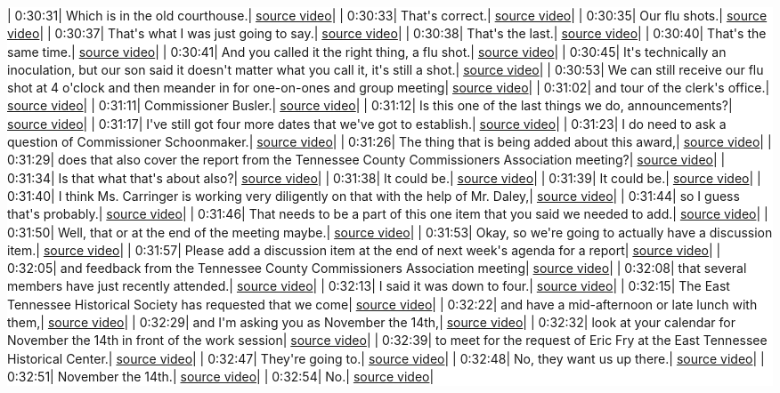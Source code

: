 | 0:30:31| Which is in the old courthouse.| [source video](https://archive.org/details/CoComWS161017?start=1831)|
| 0:30:33| That's correct.| [source video](https://archive.org/details/CoComWS161017?start=1833)|
| 0:30:35| Our flu shots.| [source video](https://archive.org/details/CoComWS161017?start=1835)|
| 0:30:37| That's what I was just going to say.| [source video](https://archive.org/details/CoComWS161017?start=1837)|
| 0:30:38| That's the last.| [source video](https://archive.org/details/CoComWS161017?start=1838)|
| 0:30:40| That's the same time.| [source video](https://archive.org/details/CoComWS161017?start=1840)|
| 0:30:41| And you called it the right thing, a flu shot.| [source video](https://archive.org/details/CoComWS161017?start=1841)|
| 0:30:45| It's technically an inoculation, but our son said it doesn't matter what you call it, it's still a shot.| [source video](https://archive.org/details/CoComWS161017?start=1845)|
| 0:30:53| We can still receive our flu shot at 4 o'clock and then meander in for one-on-ones and group meeting| [source video](https://archive.org/details/CoComWS161017?start=1853)|
| 0:31:02| and tour of the clerk's office.| [source video](https://archive.org/details/CoComWS161017?start=1862)|
| 0:31:11| Commissioner Busler.| [source video](https://archive.org/details/CoComWS161017?start=1871)|
| 0:31:12| Is this one of the last things we do, announcements?| [source video](https://archive.org/details/CoComWS161017?start=1872)|
| 0:31:17| I've still got four more dates that we've got to establish.| [source video](https://archive.org/details/CoComWS161017?start=1877)|
| 0:31:23| I do need to ask a question of Commissioner Schoonmaker.| [source video](https://archive.org/details/CoComWS161017?start=1883)|
| 0:31:26| The thing that is being added about this award,| [source video](https://archive.org/details/CoComWS161017?start=1886)|
| 0:31:29| does that also cover the report from the Tennessee County Commissioners Association meeting?| [source video](https://archive.org/details/CoComWS161017?start=1889)|
| 0:31:34| Is that what that's about also?| [source video](https://archive.org/details/CoComWS161017?start=1894)|
| 0:31:38| It could be.| [source video](https://archive.org/details/CoComWS161017?start=1898)|
| 0:31:39| It could be.| [source video](https://archive.org/details/CoComWS161017?start=1899)|
| 0:31:40| I think Ms. Carringer is working very diligently on that with the help of Mr. Daley,| [source video](https://archive.org/details/CoComWS161017?start=1900)|
| 0:31:44| so I guess that's probably.| [source video](https://archive.org/details/CoComWS161017?start=1904)|
| 0:31:46| That needs to be a part of this one item that you said we needed to add.| [source video](https://archive.org/details/CoComWS161017?start=1906)|
| 0:31:50| Well, that or at the end of the meeting maybe.| [source video](https://archive.org/details/CoComWS161017?start=1910)|
| 0:31:53| Okay, so we're going to actually have a discussion item.| [source video](https://archive.org/details/CoComWS161017?start=1913)|
| 0:31:57| Please add a discussion item at the end of next week's agenda for a report| [source video](https://archive.org/details/CoComWS161017?start=1917)|
| 0:32:05| and feedback from the Tennessee County Commissioners Association meeting| [source video](https://archive.org/details/CoComWS161017?start=1925)|
| 0:32:08| that several members have just recently attended.| [source video](https://archive.org/details/CoComWS161017?start=1928)|
| 0:32:13| I said it was down to four.| [source video](https://archive.org/details/CoComWS161017?start=1933)|
| 0:32:15| The East Tennessee Historical Society has requested that we come| [source video](https://archive.org/details/CoComWS161017?start=1935)|
| 0:32:22| and have a mid-afternoon or late lunch with them,| [source video](https://archive.org/details/CoComWS161017?start=1942)|
| 0:32:29| and I'm asking you as November the 14th,| [source video](https://archive.org/details/CoComWS161017?start=1949)|
| 0:32:32| look at your calendar for November the 14th in front of the work session| [source video](https://archive.org/details/CoComWS161017?start=1952)|
| 0:32:39| to meet for the request of Eric Fry at the East Tennessee Historical Center.| [source video](https://archive.org/details/CoComWS161017?start=1959)|
| 0:32:47| They're going to.| [source video](https://archive.org/details/CoComWS161017?start=1967)|
| 0:32:48| No, they want us up there.| [source video](https://archive.org/details/CoComWS161017?start=1968)|
| 0:32:51| November the 14th.| [source video](https://archive.org/details/CoComWS161017?start=1971)|
| 0:32:54| No.| [source video](https://archive.org/details/CoComWS161017?start=1974)|